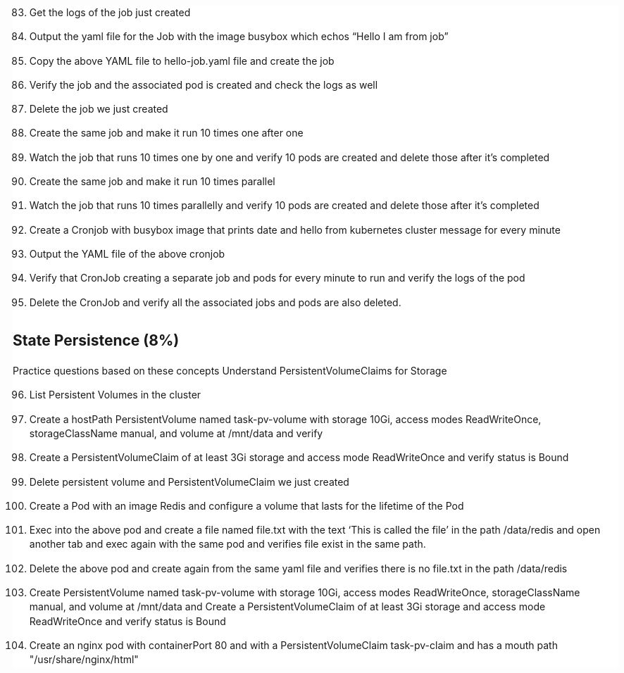 83. Get the logs of the job just created

84. Output the yaml file for the Job with the image busybox which echos “Hello I am from job”

85. Copy the above YAML file to hello-job.yaml file and create the job

86. Verify the job and the associated pod is created and check the logs as well

87. Delete the job we just created

88. Create the same job and make it run 10 times one after one

89. Watch the job that runs 10 times one by one and verify 10 pods are created and delete those after it’s completed

90. Create the same job and make it run 10 times parallel

91. Watch the job that runs 10 times parallelly and verify 10 pods are created and delete those after it’s completed

92. Create a Cronjob with busybox image that prints date and hello from kubernetes cluster message for every minute

93. Output the YAML file of the above cronjob

94. Verify that CronJob creating a separate job and pods for every minute to run and verify the logs of the pod

95. Delete the CronJob and verify all the associated jobs and pods are also deleted.

## State Persistence (8%)
Practice questions based on these concepts
Understand PersistentVolumeClaims for Storage

96. List Persistent Volumes in the cluster

97. Create a hostPath PersistentVolume named task-pv-volume with storage 10Gi, access modes ReadWriteOnce, storageClassName manual, and volume at /mnt/data and verify

98. Create a PersistentVolumeClaim of at least 3Gi storage and access mode ReadWriteOnce and verify status is Bound

99. Delete persistent volume and PersistentVolumeClaim we just created

100. Create a Pod with an image Redis and configure a volume that lasts for the lifetime of the Pod

101. Exec into the above pod and create a file named file.txt with the text ‘This is called the file’ in the path /data/redis and open another tab and exec again with the same pod and verifies file exist in the same path.

102. Delete the above pod and create again from the same yaml file and verifies there is no file.txt in the path /data/redis

103. Create PersistentVolume named task-pv-volume with storage 10Gi, access modes ReadWriteOnce, storageClassName manual, and volume at /mnt/data and Create a PersistentVolumeClaim of at least 3Gi storage and access mode ReadWriteOnce and verify status is Bound

104. Create an nginx pod with containerPort 80 and with a PersistentVolumeClaim task-pv-claim and has a mouth path "/usr/share/nginx/html"
